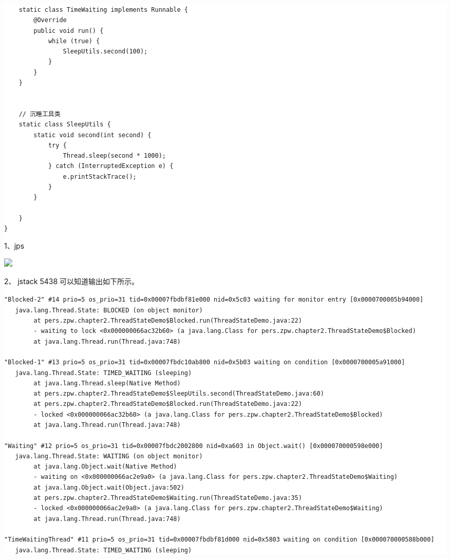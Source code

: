 ```
    static class TimeWaiting implements Runnable {
        @Override
        public void run() {
            while (true) {
                SleepUtils.second(100);
            }
        }
    }


    // 沉睡工具类
    static class SleepUtils {
        static void second(int second) {
            try {
                Thread.sleep(second * 1000);
            } catch (InterruptedException e) {
                e.printStackTrace();
            }
        }

    }
}
```

1、jps

![](.README_images/e4e7d51a.png)

2、 jstack 5438 可以知道输出如下所示。

```
"Blocked-2" #14 prio=5 os_prio=31 tid=0x00007fbdbf81e000 nid=0x5c03 waiting for monitor entry [0x0000700005b94000]
   java.lang.Thread.State: BLOCKED (on object monitor)
        at pers.zpw.chapter2.ThreadStateDemo$Blocked.run(ThreadStateDemo.java:22)
        - waiting to lock <0x000000066ac32b60> (a java.lang.Class for pers.zpw.chapter2.ThreadStateDemo$Blocked)
        at java.lang.Thread.run(Thread.java:748)

"Blocked-1" #13 prio=5 os_prio=31 tid=0x00007fbdc10ab800 nid=0x5b03 waiting on condition [0x0000700005a91000]
   java.lang.Thread.State: TIMED_WAITING (sleeping)
        at java.lang.Thread.sleep(Native Method)
        at pers.zpw.chapter2.ThreadStateDemo$SleepUtils.second(ThreadStateDemo.java:60)
        at pers.zpw.chapter2.ThreadStateDemo$Blocked.run(ThreadStateDemo.java:22)
        - locked <0x000000066ac32b60> (a java.lang.Class for pers.zpw.chapter2.ThreadStateDemo$Blocked)
        at java.lang.Thread.run(Thread.java:748)

"Waiting" #12 prio=5 os_prio=31 tid=0x00007fbdc2002800 nid=0xa603 in Object.wait() [0x000070000598e000]
   java.lang.Thread.State: WAITING (on object monitor)
        at java.lang.Object.wait(Native Method)
        - waiting on <0x000000066ac2e9a0> (a java.lang.Class for pers.zpw.chapter2.ThreadStateDemo$Waiting)
        at java.lang.Object.wait(Object.java:502)
        at pers.zpw.chapter2.ThreadStateDemo$Waiting.run(ThreadStateDemo.java:35)
        - locked <0x000000066ac2e9a0> (a java.lang.Class for pers.zpw.chapter2.ThreadStateDemo$Waiting)
        at java.lang.Thread.run(Thread.java:748)

"TimeWaitingThread" #11 prio=5 os_prio=31 tid=0x00007fbdbf81d000 nid=0x5803 waiting on condition [0x000070000588b000]
   java.lang.Thread.State: TIMED_WAITING (sleeping)
```